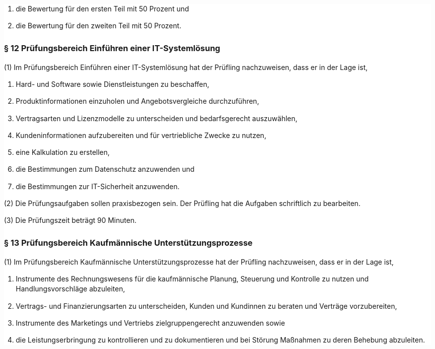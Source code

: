 1.  die Bewertung für den ersten Teil mit 50 Prozent und


2.  die Bewertung für den zweiten Teil mit 50 Prozent.





### § 12 Prüfungsbereich Einführen einer IT-Systemlösung

(1) Im Prüfungsbereich Einführen einer IT-Systemlösung hat der
Prüfling nachzuweisen, dass er in der Lage ist,

1.  Hard- und Software sowie Dienstleistungen zu beschaffen,


2.  Produktinformationen einzuholen und Angebotsvergleiche durchzuführen,


3.  Vertragsarten und Lizenzmodelle zu unterscheiden und bedarfsgerecht
    auszuwählen,


4.  Kundeninformationen aufzubereiten und für vertriebliche Zwecke zu
    nutzen,


5.  eine Kalkulation zu erstellen,


6.  die Bestimmungen zum Datenschutz anzuwenden und


7.  die Bestimmungen zur IT-Sicherheit anzuwenden.




(2) Die Prüfungsaufgaben sollen praxisbezogen sein. Der Prüfling hat
die Aufgaben schriftlich zu bearbeiten.

(3) Die Prüfungszeit beträgt 90 Minuten.


### § 13 Prüfungsbereich Kaufmännische Unterstützungsprozesse

(1) Im Prüfungsbereich Kaufmännische Unterstützungsprozesse hat der
Prüfling nachzuweisen, dass er in der Lage ist,

1.  Instrumente des Rechnungswesens für die kaufmännische Planung,
    Steuerung und Kontrolle zu nutzen und Handlungsvorschläge abzuleiten,


2.  Vertrags- und Finanzierungsarten zu unterscheiden, Kunden und
    Kundinnen zu beraten und Verträge vorzubereiten,


3.  Instrumente des Marketings und Vertriebs zielgruppengerecht anzuwenden
    sowie


4.  die Leistungserbringung zu kontrollieren und zu dokumentieren und bei
    Störung Maßnahmen zu deren Behebung abzuleiten.
